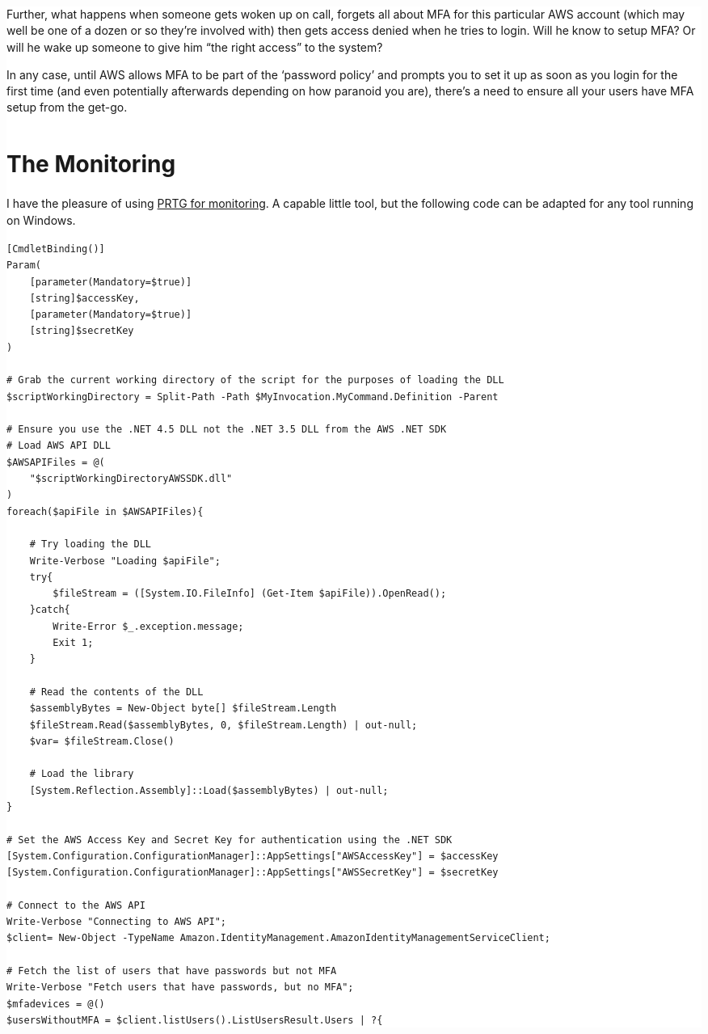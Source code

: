 Further, what happens when someone gets woken up on call, forgets all about MFA for this particular AWS account (which may well be one of a dozen or so they’re involved with) then gets access denied when he tries to login. Will he know to setup MFA? Or will he wake up someone to give him “the right access” to the system?

In any case, until AWS allows MFA to be part of the ‘password policy’ and prompts you to set it up as soon as you login for the first time (and even potentially afterwards depending on how paranoid you are), there’s a need to ensure all your users have MFA setup from the get-go.


# The Monitoring

I have the pleasure of using [PRTG for monitoring](http://www.paessler.com/prtg). A capable little tool, but the following code can be adapted for any tool running on Windows.

```
[CmdletBinding()]
Param(
    [parameter(Mandatory=$true)]
    [string]$accessKey,
    [parameter(Mandatory=$true)]
    [string]$secretKey
)

# Grab the current working directory of the script for the purposes of loading the DLL
$scriptWorkingDirectory = Split-Path -Path $MyInvocation.MyCommand.Definition -Parent

# Ensure you use the .NET 4.5 DLL not the .NET 3.5 DLL from the AWS .NET SDK
# Load AWS API DLL
$AWSAPIFiles = @(
    "$scriptWorkingDirectoryAWSSDK.dll"
)
foreach($apiFile in $AWSAPIFiles){

    # Try loading the DLL
    Write-Verbose "Loading $apiFile";
    try{
        $fileStream = ([System.IO.FileInfo] (Get-Item $apiFile)).OpenRead();
    }catch{
        Write-Error $_.exception.message;
        Exit 1;
    }

    # Read the contents of the DLL
    $assemblyBytes = New-Object byte[] $fileStream.Length
    $fileStream.Read($assemblyBytes, 0, $fileStream.Length) | out-null;
    $var= $fileStream.Close()

    # Load the library
    [System.Reflection.Assembly]::Load($assemblyBytes) | out-null;
}

# Set the AWS Access Key and Secret Key for authentication using the .NET SDK
[System.Configuration.ConfigurationManager]::AppSettings["AWSAccessKey"] = $accessKey
[System.Configuration.ConfigurationManager]::AppSettings["AWSSecretKey"] = $secretKey

# Connect to the AWS API
Write-Verbose "Connecting to AWS API";
$client= New-Object -TypeName Amazon.IdentityManagement.AmazonIdentityManagementServiceClient;

# Fetch the list of users that have passwords but not MFA
Write-Verbose "Fetch users that have passwords, but no MFA";
$mfadevices = @()
$usersWithoutMFA = $client.listUsers().ListUsersResult.Users | ?{
```